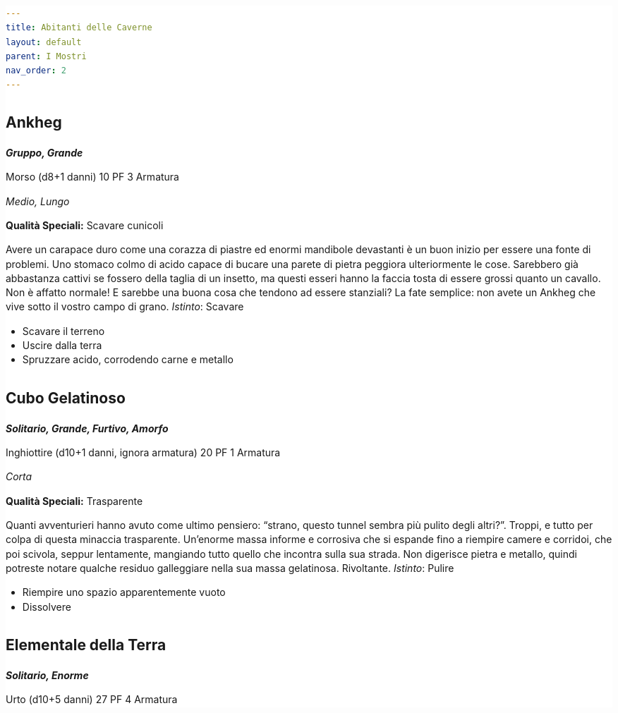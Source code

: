 ```yaml
---
title: Abitanti delle Caverne
layout: default
parent: I Mostri
nav_order: 2
---
```


## Ankheg

***Gruppo, Grande***

Morso (d8+1 danni) 10 PF 3 Armatura

*Medio, Lungo*

**Qualità Speciali:** Scavare cunicoli

Avere un carapace duro come una corazza di piastre ed enormi mandibole devastanti è un buon inizio per essere una fonte di problemi. Uno stomaco colmo di acido capace di bucare una parete di pietra peggiora ulteriormente le cose. Sarebbero già abbastanza cattivi se fossero della taglia di un insetto, ma questi esseri hanno la faccia tosta di essere grossi quanto un cavallo. Non è affatto normale! E sarebbe una buona cosa che tendono ad essere stanziali? La fate semplice: non avete un Ankheg che vive sotto il vostro campo di grano. *Istinto*: Scavare

- Scavare il terreno
- Uscire dalla terra
- Spruzzare acido, corrodendo carne e metallo

## Cubo Gelatinoso

***Solitario, Grande, Furtivo, Amorfo***

Inghiottire (d10+1 danni, ignora armatura) 20 PF 1 Armatura

*Corta*

**Qualità Speciali:** Trasparente

Quanti avventurieri hanno avuto come ultimo pensiero: “strano, questo tunnel sembra più pulito degli altri?”. Troppi, e tutto per colpa di questa minaccia trasparente. Un’enorme massa informe e corrosiva che si espande fino a riempire camere e corridoi, che poi scivola, seppur lentamente, mangiando tutto quello che incontra sulla sua strada. Non digerisce pietra e metallo, quindi potreste notare qualche residuo galleggiare nella sua massa gelatinosa. Rivoltante. *Istinto*: Pulire

- Riempire uno spazio apparentemente vuoto
- Dissolvere


## Elementale della Terra

***Solitario, Enorme***

Urto (d10+5 danni) 27 PF 4 Armatura
